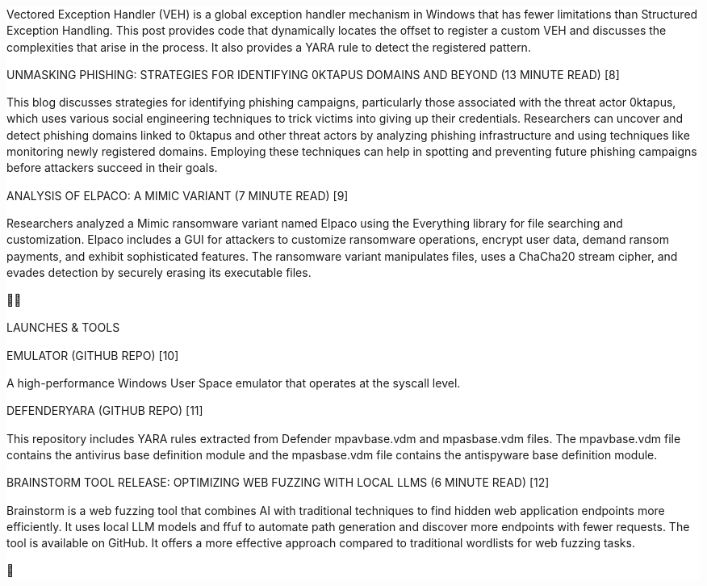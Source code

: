  Vectored Exception Handler (VEH) is a global exception handler
mechanism in Windows that has fewer limitations than Structured
Exception Handling. This post provides code that dynamically locates
the offset to register a custom VEH and discusses the complexities
that arise in the process. It also provides a YARA rule to detect the
registered pattern. 

 UNMASKING PHISHING: STRATEGIES FOR IDENTIFYING 0KTAPUS DOMAINS AND
BEYOND (13 MINUTE READ) [8] 

 This blog discusses strategies for identifying phishing campaigns,
particularly those associated with the threat actor 0ktapus, which
uses various social engineering techniques to trick victims into
giving up their credentials. Researchers can uncover and detect
phishing domains linked to 0ktapus and other threat actors by
analyzing phishing infrastructure and using techniques like monitoring
newly registered domains. Employing these techniques can help in
spotting and preventing future phishing campaigns before attackers
succeed in their goals. 

 ANALYSIS OF ELPACO: A MIMIC VARIANT (7 MINUTE READ) [9] 

 Researchers analyzed a Mimic ransomware variant named Elpaco using
the Everything library for file searching and customization. Elpaco
includes a GUI for attackers to customize ransomware operations,
encrypt user data, demand ransom payments, and exhibit sophisticated
features. The ransomware variant manipulates files, uses a ChaCha20
stream cipher, and evades detection by securely erasing its executable
files. 

🧑‍💻 

LAUNCHES & TOOLS

 EMULATOR (GITHUB REPO) [10] 

 A high-performance Windows User Space emulator that operates at the
syscall level. 

 DEFENDERYARA (GITHUB REPO) [11] 

 This repository includes YARA rules extracted from Defender
mpavbase.vdm and mpasbase.vdm files. The mpavbase.vdm file contains
the antivirus base definition module and the mpasbase.vdm file
contains the antispyware base definition module. 

 BRAINSTORM TOOL RELEASE: OPTIMIZING WEB FUZZING WITH LOCAL LLMS (6
MINUTE READ) [12] 

 Brainstorm is a web fuzzing tool that combines AI with traditional
techniques to find hidden web application endpoints more efficiently.
It uses local LLM models and ffuf to automate path generation and
discover more endpoints with fewer requests. The tool is available on
GitHub. It offers a more effective approach compared to traditional
wordlists for web fuzzing tasks. 

🎁 
